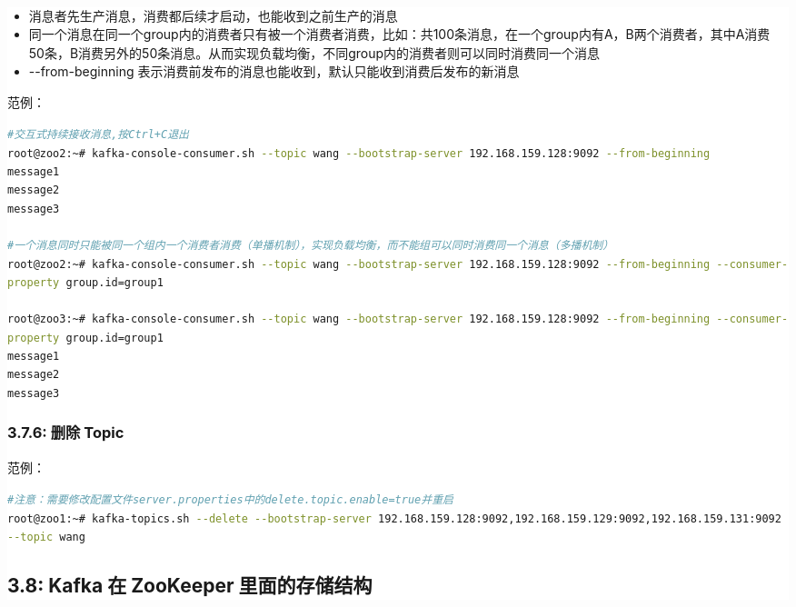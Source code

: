 - 消息者先生产消息，消费都后续才启动，也能收到之前生产的消息
- 同一个消息在同一个group内的消费者只有被一个消费者消费，比如：共100条消息，在一个group内有A，B两个消费者，其中A消费 50条，B消费另外的50条消息。从而实现负载均衡，不同group内的消费者则可以同时消费同一个消息
- --from-beginning 表示消费前发布的消息也能收到，默认只能收到消费后发布的新消息

范例：

```bash
#交互式持续接收消息,按Ctrl+C退出
root@zoo2:~# kafka-console-consumer.sh --topic wang --bootstrap-server 192.168.159.128:9092 --from-beginning
message1
message2
message3

#一个消息同时只能被同一个组内一个消费者消费（单播机制），实现负载均衡，而不能组可以同时消费同一个消息（多播机制）
root@zoo2:~# kafka-console-consumer.sh --topic wang --bootstrap-server 192.168.159.128:9092 --from-beginning --consumer-property group.id=group1

root@zoo3:~# kafka-console-consumer.sh --topic wang --bootstrap-server 192.168.159.128:9092 --from-beginning --consumer-property group.id=group1
message1
message2
message3
```

### 3.7.6:  删除 Topic

范例：

```bash
#注意：需要修改配置文件server.properties中的delete.topic.enable=true并重启
root@zoo1:~# kafka-topics.sh --delete --bootstrap-server 192.168.159.128:9092,192.168.159.129:9092,192.168.159.131:9092 --topic wang
```

## 3.8: Kafka 在 ZooKeeper 里面的存储结构
